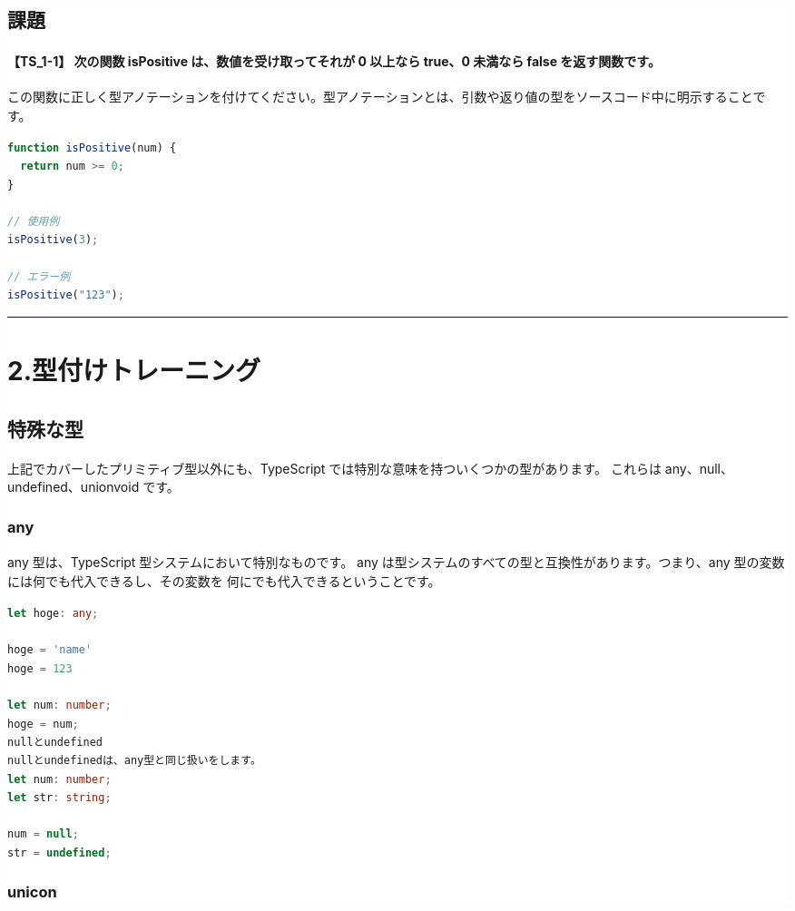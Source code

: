 ## 課題

#### 【TS_1-1】 次の関数 isPositive は、数値を受け取ってそれが 0 以上なら true、0 未満なら false を返す関数です。

この関数に正しく型アノテーションを付けてください。型アノテーションとは、引数や返り値の型をソースコード中に明示することです。

```typescript
function isPositive(num) {
  return num >= 0;
}

// 使用例
isPositive(3);

// エラー例
isPositive("123");
```

---

# 2.型付けトレーニング

## 特殊な型

上記でカバーしたプリミティブ型以外にも、TypeScript では特別な意味を持ついくつかの型があります。
これらは any、null、undefined、unionvoid です。

### any

any 型は、TypeScript 型システムにおいて特別なものです。
any は型システムのすべての型と互換性があります。つまり、any 型の変数には何でも代入できるし、その変数を
何にでも代入できるということです。

```typescript
let hoge: any;

hoge = 'name'
hoge = 123

let num: number;
hoge = num;
nullとundefined
nullとundefinedは、any型と同じ扱いをします。
let num: number;
let str: string;

num = null;
str = undefined;
```

### unicon
